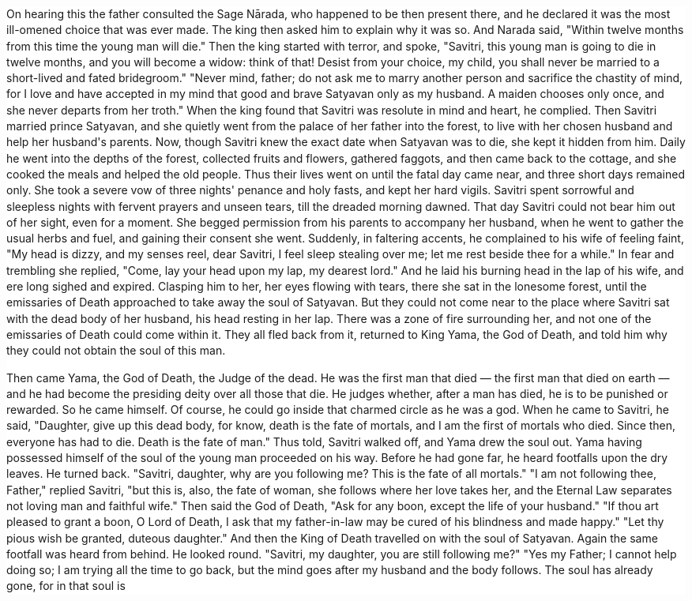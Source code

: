On hearing this the father consulted the Sage Nārada, who happened to be
then present there, and he declared it was the most ill-omened choice
that was ever made. The king then asked him to explain why it was so.
And Narada said, "Within twelve months from this time the young man will
die." Then the king started with terror, and spoke, "Savitri, this young
man is going to die in twelve months, and you will become a widow: think
of that! Desist from your choice, my child, you shall never be married
to a short-lived and fated bridegroom." "Never mind, father; do not ask
me to marry another person and sacrifice the chastity of mind, for I
love and have accepted in my mind that good and brave Satyavan only as
my husband. A maiden chooses only once, and she never departs from her
troth." When the king found that Savitri was resolute in mind and heart,
he complied. Then Savitri married prince Satyavan, and she quietly went
from the palace of her father into the forest, to live with her chosen
husband and help her husband's parents. Now, though Savitri knew the
exact date when Satyavan was to die, she kept it hidden from him. Daily
he went into the depths of the forest, collected fruits and flowers,
gathered faggots, and then came back to the cottage, and she cooked the
meals and helped the old people. Thus their lives went on until the
fatal day came near, and three short days remained only. She took a
severe vow of three nights' penance and holy fasts, and kept her hard
vigils. Savitri spent sorrowful and sleepless nights with fervent
prayers and unseen tears, till the dreaded morning dawned. That day
Savitri could not bear him out of her sight, even for a moment. She
begged permission from his parents to accompany her husband, when he
went to gather the usual herbs and fuel, and gaining their consent she
went. Suddenly, in faltering accents, he complained to his wife of
feeling faint, "My head is dizzy, and my senses reel, dear Savitri, I
feel sleep stealing over me; let me rest beside thee for a while." In
fear and trembling she replied, "Come, lay your head upon my lap, my
dearest lord." And he laid his burning head in the lap of his wife, and
ere long sighed and expired. Clasping him to her, her eyes flowing with
tears, there she sat in the lonesome forest, until the emissaries of
Death approached to take away the soul of Satyavan. But they could not
come near to the place where Savitri sat with the dead body of her
husband, his head resting in her lap. There was a zone of fire
surrounding her, and not one of the emissaries of Death could come
within it. They all fled back from it, returned to King Yama, the God of
Death, and told him why they could not obtain the soul of this man.

Then came Yama, the God of Death, the Judge of the dead. He was the
first man that died — the first man that died on earth — and he had
become the presiding deity over all those that die. He judges whether,
after a man has died, he is to be punished or rewarded. So he came
himself. Of course, he could go inside that charmed circle as he was a
god. When he came to Savitri, he said, "Daughter, give up this dead
body, for know, death is the fate of mortals, and I am the first of
mortals who died. Since then, everyone has had to die. Death is the fate
of man." Thus told, Savitri walked off, and Yama drew the soul out. Yama
having possessed himself of the soul of the young man proceeded on his
way. Before he had gone far, he heard footfalls upon the dry leaves. He
turned back. "Savitri, daughter, why are you following me? This is the
fate of all mortals." "I am not following thee, Father," replied
Savitri, "but this is, also, the fate of woman, she follows where her
love takes her, and the Eternal Law separates not loving man and
faithful wife." Then said the God of Death, "Ask for any boon, except
the life of your husband." "If thou art pleased to grant a boon, O Lord
of Death, I ask that my father-in-law may be cured of his blindness and
made happy." "Let thy pious wish be granted, duteous daughter." And then
the King of Death travelled on with the soul of Satyavan. Again the same
footfall was heard from behind. He looked round. "Savitri, my daughter,
you are still following me?" "Yes my Father; I cannot help doing so; I
am trying all the time to go back, but the mind goes after my husband
and the body follows. The soul has already gone, for in that soul is